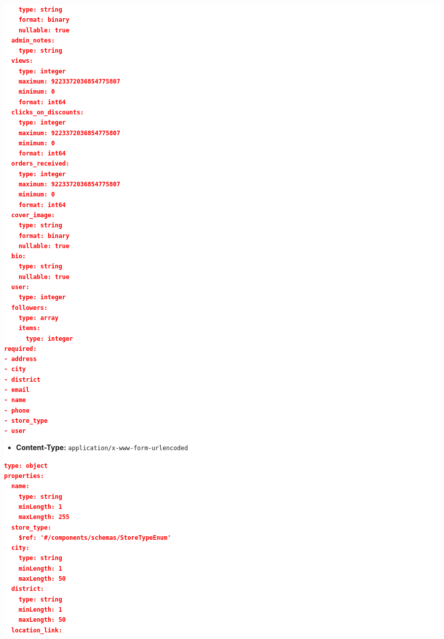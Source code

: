 ```json
    type: string
    format: binary
    nullable: true
  admin_notes:
    type: string
  views:
    type: integer
    maximum: 9223372036854775807
    minimum: 0
    format: int64
  clicks_on_discounts:
    type: integer
    maximum: 9223372036854775807
    minimum: 0
    format: int64
  orders_received:
    type: integer
    maximum: 9223372036854775807
    minimum: 0
    format: int64
  cover_image:
    type: string
    format: binary
    nullable: true
  bio:
    type: string
    nullable: true
  user:
    type: integer
  followers:
    type: array
    items:
      type: integer
required:
- address
- city
- district
- email
- name
- phone
- store_type
- user

```
- **Content-Type:** `application/x-www-form-urlencoded`
```json
type: object
properties:
  name:
    type: string
    minLength: 1
    maxLength: 255
  store_type:
    $ref: '#/components/schemas/StoreTypeEnum'
  city:
    type: string
    minLength: 1
    maxLength: 50
  district:
    type: string
    minLength: 1
    maxLength: 50
  location_link:
```
